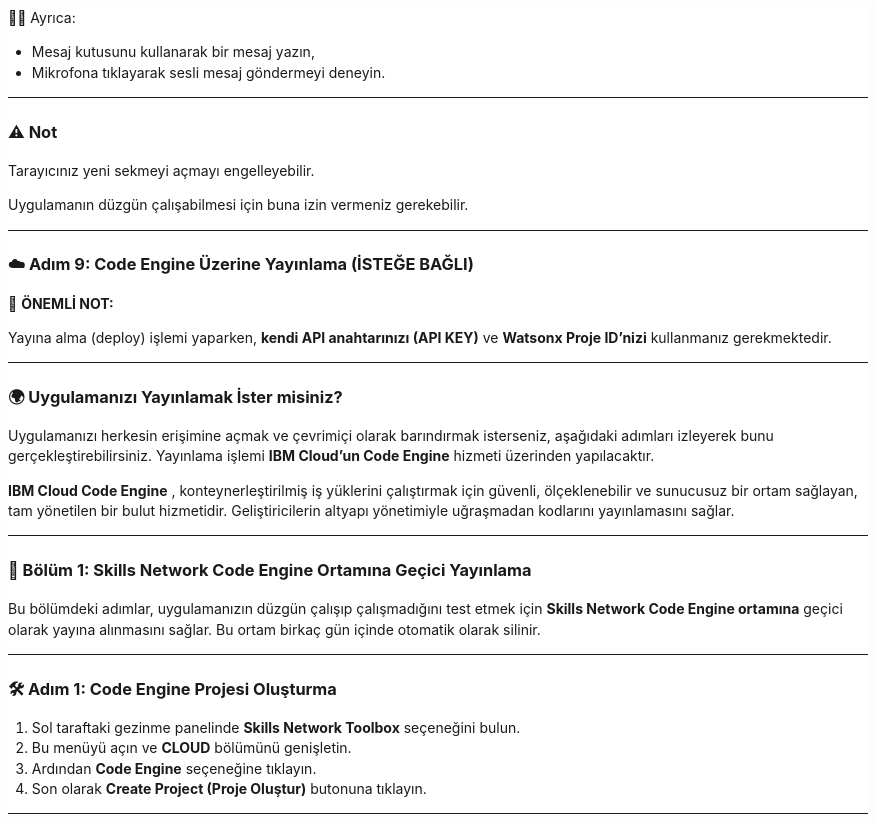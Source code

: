 🧑‍💻 Ayrıca:

* Mesaj kutusunu kullanarak bir mesaj yazın,
* Mikrofona tıklayarak sesli mesaj göndermeyi deneyin.

---

### ⚠️ Not

Tarayıcınız yeni sekmeyi açmayı engelleyebilir.

Uygulamanın düzgün çalışabilmesi için buna izin vermeniz gerekebilir.


---

### ☁️ Adım 9: Code Engine Üzerine Yayınlama (İSTEĞE BAĞLI)

📌 **ÖNEMLİ NOT:**

Yayına alma (deploy) işlemi yaparken, **kendi API anahtarınızı (API KEY)** ve **Watsonx Proje ID’nizi** kullanmanız gerekmektedir.

---

### 🌍 Uygulamanızı Yayınlamak İster misiniz?

Uygulamanızı herkesin erişimine açmak ve çevrimiçi olarak barındırmak isterseniz, aşağıdaki adımları izleyerek bunu gerçekleştirebilirsiniz. Yayınlama işlemi **IBM Cloud’un Code Engine** hizmeti üzerinden yapılacaktır.

 **IBM Cloud Code Engine** , konteynerleştirilmiş iş yüklerini çalıştırmak için güvenli, ölçeklenebilir ve sunucusuz bir ortam sağlayan, tam yönetilen bir bulut hizmetidir. Geliştiricilerin altyapı yönetimiyle uğraşmadan kodlarını yayınlamasını sağlar.

---

### 🧪 Bölüm 1: Skills Network Code Engine Ortamına Geçici Yayınlama

Bu bölümdeki adımlar, uygulamanızın düzgün çalışıp çalışmadığını test etmek için **Skills Network Code Engine ortamına** geçici olarak yayına alınmasını sağlar. Bu ortam birkaç gün içinde otomatik olarak silinir.

---

### 🛠️ Adım 1: Code Engine Projesi Oluşturma

1. Sol taraftaki gezinme panelinde **Skills Network Toolbox** seçeneğini bulun.
2. Bu menüyü açın ve **CLOUD** bölümünü genişletin.
3. Ardından **Code Engine** seçeneğine tıklayın.
4. Son olarak **Create Project (Proje Oluştur)** butonuna tıklayın.

---

